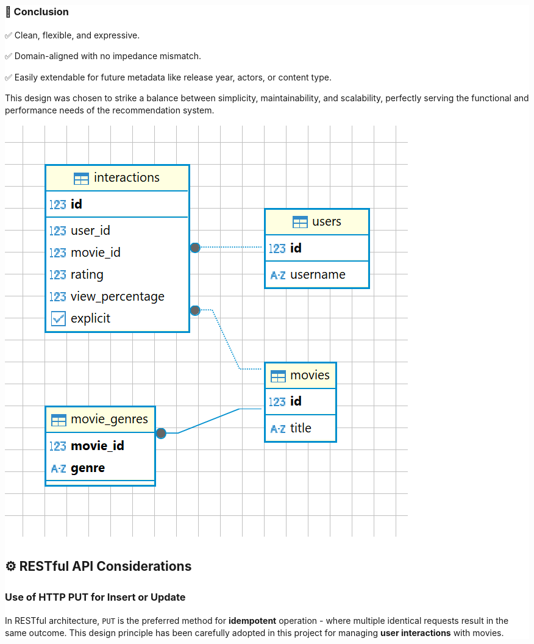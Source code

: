 ### 🧠 Conclusion

✅ Clean, flexible, and expressive.

✅ Domain-aligned with no impedance mismatch.

✅ Easily extendable for future metadata like release year, actors, or content type.

This design was chosen to strike a balance between simplicity, maintainability, and scalability, perfectly serving the functional and performance needs of the recommendation system.

<img src="ER_Diagram.png" alt="Coverage" width="661" height="674">

## ⚙️ RESTful API Considerations

### Use of HTTP PUT for Insert or Update

In RESTful architecture, `PUT` is the preferred method for **idempotent** operation - where multiple identical requests result in the same outcome. This design principle has been carefully adopted in this project for managing **user interactions** with movies.
